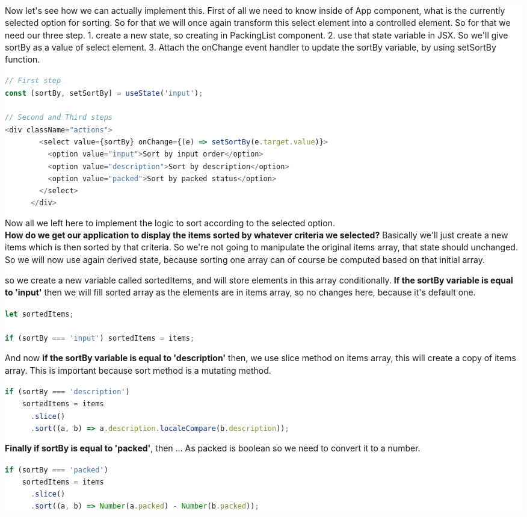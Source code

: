 Now let's see how we can actually implement this. First of all we need to know inside of App component, what is the currently selected option for sorting. So for that we will once again transform this select element into a controlled element. So for that we need our three step. 1. create a new state, so creating in PackingList component. 2. use that state variable in JSX. So we'll give sortBy as a value of select element. 3. Attach the onChange event handler to update the sortBy variable, by using setSortBy function.

```js
// First step
const [sortBy, setSortBy] = useState('input');

// Second and Third steps
<div className="actions">
        <select value={sortBy} onChange={(e) => setSortBy(e.target.value)}>
          <option value="input">Sort by input order</option>
          <option value="description">Sort by description</option>
          <option value="packed">Sort by packed status</option>
        </select>
      </div>
```

Now all we left here to implement the logic to sort according to the selected option.  
**How do we get our application to display the items sorted by whatever criteria we selected?** Basically we'll just create a new items which is then sorted by that criteria. So we're not going to manipulate the original items array, that state should unchanged. So we will now use again derived state, because sorting one array can of course be computed based on that initial array.

so we create a new variable called sortedItems, and will store elements in this array conditionally. **If the sortBy variable is equal to 'input'** then we will fill sorted array as the elements are in items array, so no changes here, because it's default one.

```js
let sortedItems;

if (sortBy === 'input') sortedItems = items;
```

And now **if the sortBy variable is equal to 'description'** then, we use slice method on items array, this will create a copy of items array. This is important because sort method is a mutating method.

```js
if (sortBy === 'description')
    sortedItems = items
      .slice()
      .sort((a, b) => a.description.localeCompare(b.description));
```

**Finally if sortBy is equal to 'packed'**, then ... As packed is boolean so we need to convert it to a number.

```js
if (sortBy === 'packed')
    sortedItems = items
      .slice()
      .sort((a, b) => Number(a.packed) - Number(b.packed));

```
